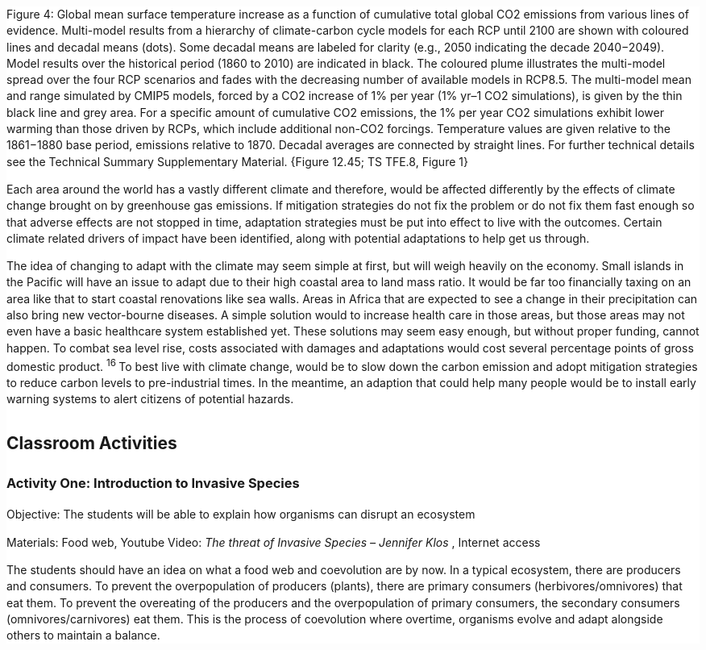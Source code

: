 Figure 4: Global mean surface temperature increase as a function of cumulative total global CO2 emissions from various lines of evidence. Multi-model results from a hierarchy of climate-carbon cycle models for each RCP until 2100 are shown with coloured lines and decadal means (dots). Some decadal means are labeled for clarity (e.g., 2050 indicating the decade 2040−2049). Model results over the historical period (1860 to 2010) are indicated in black. The coloured plume illustrates the multi-model spread over the four RCP scenarios and fades with the decreasing number of available models in RCP8.5. The multi-model mean and range simulated by CMIP5 models, forced by a CO2 increase of 1% per year (1% yr–1 CO2 simulations), is given by the thin black line and grey area. For a specific amount of cumulative CO2 emissions, the 1% per year CO2 simulations exhibit lower warming than those driven by RCPs, which include additional non-CO2 forcings. Temperature values are given relative to the 1861−1880 base period, emissions relative to 1870. Decadal averages are connected by straight lines. For further technical details see the Technical Summary Supplementary Material. {Figure 12.45; TS TFE.8, Figure 1}
</p>
<p>
Each area around the world has a vastly different climate and therefore, would be affected differently by the effects of climate change brought on by greenhouse gas emissions. If mitigation strategies do not fix the problem or do not fix them fast enough so that adverse effects are not stopped in time, adaptation strategies must be put into effect to live with the outcomes. Certain climate related drivers of impact have been identified, along with potential adaptations to help get us through.
</p>
<p>
The idea of changing to adapt with the climate may seem simple at first, but will weigh heavily on the economy. Small islands in the Pacific will have an issue to adapt due to their high coastal area to land mass ratio. It would be far too financially taxing on an area like that to start coastal renovations like sea walls. Areas in Africa that are expected to see a change in their precipitation can also bring new vector-bourne diseases. A simple solution would to increase health care in those areas, but those areas may not even have a basic healthcare system established yet. These solutions may seem easy enough, but without proper funding, cannot happen. To combat sea level rise, costs associated with damages and adaptations would cost several percentage points of gross domestic product.
<sup>
16
</sup>
To best live with climate change, would be to slow down the carbon emission and adopt mitigation strategies to reduce carbon levels to pre-industrial times. In the meantime, an adaption that could help many people would be to install early warning systems to alert citizens of potential hazards.
</p>
<h2>
<strong>
Classroom Activities
</strong>
</h2>
<h3>
Activity One: Introduction to Invasive Species
</h3>
<p>
Objective: The students will be able to explain how organisms can disrupt an ecosystem
</p>
<p>
Materials: Food web, Youtube Video:
<em>
The threat of Invasive Species – Jennifer Klos
</em>
, Internet access
</p>
<p>
The students should have an idea on what a food web and coevolution are by now. In a typical ecosystem, there are producers and consumers. To prevent the overpopulation of producers (plants), there are primary consumers (herbivores/omnivores) that eat them. To prevent the overeating of the producers and the overpopulation of primary consumers, the secondary consumers (omnivores/carnivores) eat them. This is the process of coevolution where overtime, organisms evolve and adapt alongside others to maintain a balance.
</p>
<p>